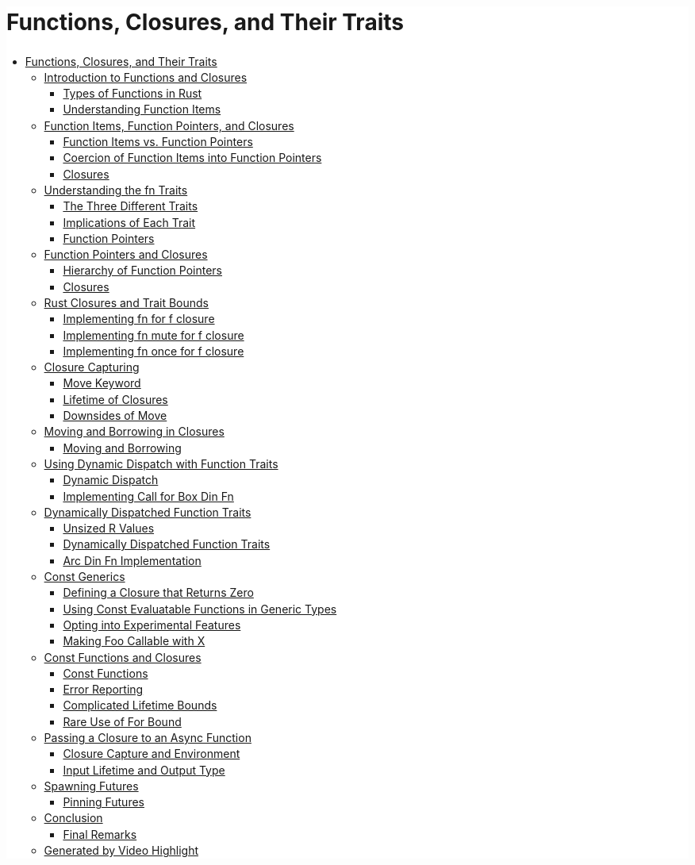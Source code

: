 # Functions, Closures, and Their Traits


* [Functions, Closures, and Their Traits](#functions-closures-and-their-traits)
   * [Introduction to Functions and Closures](#introduction-to-functions-and-closures)
      * [Types of Functions in Rust](#types-of-functions-in-rust)
      * [Understanding Function Items](#understanding-function-items)
   * [Function Items, Function Pointers, and Closures](#function-items-function-pointers-and-closures)
      * [Function Items vs. Function Pointers](#function-items-vs-function-pointers)
      * [Coercion of Function Items into Function Pointers](#coercion-of-function-items-into-function-pointers)
      * [Closures](#closures)
   * [Understanding the fn Traits](#understanding-the-fn-traits)
      * [The Three Different Traits](#the-three-different-traits)
      * [Implications of Each Trait](#implications-of-each-trait)
      * [Function Pointers](#function-pointers)
   * [Function Pointers and Closures](#function-pointers-and-closures)
      * [Hierarchy of Function Pointers](#hierarchy-of-function-pointers)
      * [Closures](#closures-1)
   * [Rust Closures and Trait Bounds](#rust-closures-and-trait-bounds)
      * [Implementing fn for f closure](#implementing-fn-for-f-closure)
      * [Implementing fn mute for f closure](#implementing-fn-mute-for-f-closure)
      * [Implementing fn once for f closure](#implementing-fn-once-for-f-closure)
   * [Closure Capturing](#closure-capturing)
      * [Move Keyword](#move-keyword)
      * [Lifetime of Closures](#lifetime-of-closures)
      * [Downsides of Move](#downsides-of-move)
   * [Moving and Borrowing in Closures](#moving-and-borrowing-in-closures)
      * [Moving and Borrowing](#moving-and-borrowing)
   * [Using Dynamic Dispatch with Function Traits](#using-dynamic-dispatch-with-function-traits)
      * [Dynamic Dispatch](#dynamic-dispatch)
      * [Implementing Call for Box Din Fn](#implementing-call-for-box-din-fn)
   * [Dynamically Dispatched Function Traits](#dynamically-dispatched-function-traits)
      * [Unsized R Values](#unsized-r-values)
      * [Dynamically Dispatched Function Traits](#dynamically-dispatched-function-traits-1)
      * [Arc Din Fn Implementation](#arc-din-fn-implementation)
   * [Const Generics](#const-generics)
      * [Defining a Closure that Returns Zero](#defining-a-closure-that-returns-zero)
      * [Using Const Evaluatable Functions in Generic Types](#using-const-evaluatable-functions-in-generic-types)
      * [Opting into Experimental Features](#opting-into-experimental-features)
      * [Making Foo Callable with X](#making-foo-callable-with-x)
   * [Const Functions and Closures](#const-functions-and-closures)
      * [Const Functions](#const-functions)
      * [Error Reporting](#error-reporting)
      * [Complicated Lifetime Bounds](#complicated-lifetime-bounds)
      * [Rare Use of For Bound](#rare-use-of-for-bound)
   * [Passing a Closure to an Async Function](#passing-a-closure-to-an-async-function)
      * [Closure Capture and Environment](#closure-capture-and-environment)
      * [Input Lifetime and Output Type](#input-lifetime-and-output-type)
   * [Spawning Futures](#spawning-futures)
      * [Pinning Futures](#pinning-futures)
   * [Conclusion](#conclusion)
      * [Final Remarks](#final-remarks)
   * [Generated by Video Highlight](#generated-by-video-highlight)
